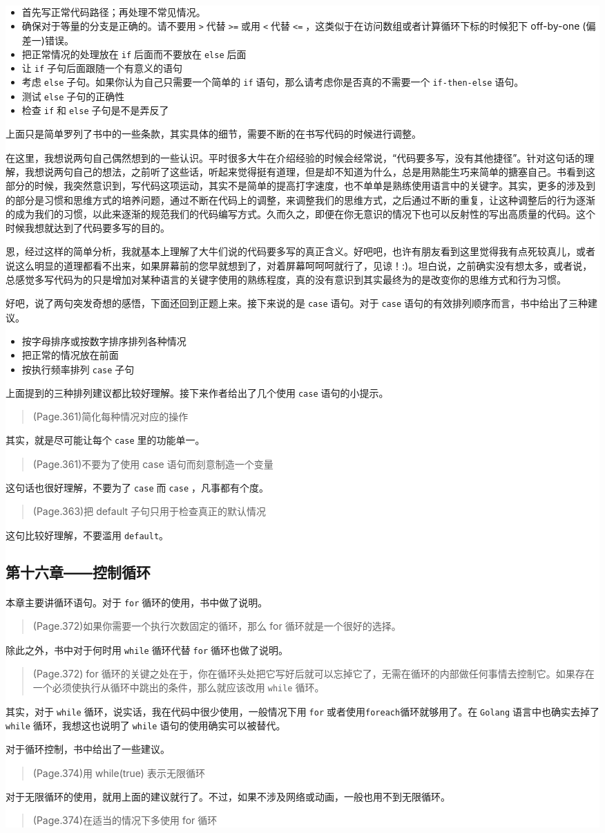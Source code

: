 * 首先写正常代码路径；再处理不常见情况。    
* 确保对于等量的分支是正确的。请不要用 <code>></code> 代替  <code>>=</code> 或用  <code><</code>  代替  <code><=</code> ，这类似于在访问数组或者计算循环下标的时候犯下 off-by-one (偏差一)错误。        
* 把正常情况的处理放在 <code>if</code> 后面而不要放在 <code>else</code> 后面       
* 让 <code>if</code> 子句后面跟随一个有意义的语句         
* 考虑 <code>else</code> 子句。如果你认为自己只需要一个简单的 <code>if</code> 语句，那么请考虑你是否真的不需要一个 <code>if-then-else</code> 语句。       
* 测试 <code>else</code> 子句的正确性        
* 检查 <code>if</code> 和 <code>else</code> 子句是不是弄反了        
  

上面只是简单罗列了书中的一些条款，其实具体的细节，需要不断的在书写代码的时候进行调整。

在这里，我想说两句自己偶然想到的一些认识。平时很多大牛在介绍经验的时候会经常说，“代码要多写，没有其他捷径”。针对这句话的理解，我想说两句自己的想法，之前听了这些话，听起来觉得挺有道理，但是却不知道为什么，总是用熟能生巧来简单的搪塞自己。书看到这部分的时候，我突然意识到，写代码这项运动，其实不是简单的提高打字速度，也不单单是熟练使用语言中的关键字。其实，更多的涉及到的部分是习惯和思维方式的培养问题，通过不断在代码上的调整，来调整我们的思维方式，之后通过不断的重复，让这种调整后的行为逐渐的成为我们的习惯，以此来逐渐的规范我们的代码编写方式。久而久之，即便在你无意识的情况下也可以反射性的写出高质量的代码。这个时候我想就达到了代码要多写的目的。

恩，经过这样的简单分析，我就基本上理解了大牛们说的代码要多写的真正含义。好吧吧，也许有朋友看到这里觉得我有点死较真儿，或者说这么明显的道理都看不出来，如果屏幕前的您早就想到了，对着屏幕呵呵呵就行了，见谅！:)。坦白说，之前确实没有想太多，或者说，总感觉多写代码为的只是增加对某种语言的关键字使用的熟练程度，真的没有意识到其实最终为的是改变你的思维方式和行为习惯。

好吧，说了两句突发奇想的感悟，下面还回到正题上来。接下来说的是 <code>case</code> 语句。对于 <code>case</code> 语句的有效排列顺序而言，书中给出了三种建议。

* 按字母排序或按数字排序排列各种情况        
* 把正常的情况放在前面      
* 按执行频率排列 <code>case</code> 子句       
  

上面提到的三种排列建议都比较好理解。接下来作者给出了几个使用 <code>case</code> 语句的小提示。
>(Page.361)简化每种情况对应的操作

其实，就是尽可能让每个 <code>case</code> 里的功能单一。
>(Page.361)不要为了使用 case 语句而刻意制造一个变量

这句话也很好理解，不要为了 <code>case</code> 而 <code>case</code> ，凡事都有个度。
>(Page.363)把 default 子句只用于检查真正的默认情况

这句比较好理解，不要滥用 <code>default</code>。

## 第十六章——控制循环

本章主要讲循环语句。对于 <code>for</code> 循环的使用，书中做了说明。

>(Page.372)如果你需要一个执行次数固定的循环，那么 for 循环就是一个很好的选择。

除此之外，书中对于何时用 <code>while</code> 循环代替 <code>for</code> 循环也做了说明。
>(Page.372) for 循环的关键之处在于，你在循环头处把它写好后就可以忘掉它了，无需在循环的内部做任何事情去控制它。如果存在一个必须使执行从循环中跳出的条件，那么就应该改用 <code>while</code> 循环。

其实，对于 <code>while</code> 循环，说实话，我在代码中很少使用，一般情况下用 <code>for</code> 或者使用<code>foreach</code>循环就够用了。在 <code>Golang</code> 语言中也确实去掉了 <code>while</code> 循环，我想这也说明了 <code>while</code> 语句的使用确实可以被替代。

对于循环控制，书中给出了一些建议。

>(Page.374)用 while(true) 表示无限循环

对于无限循环的使用，就用上面的建议就行了。不过，如果不涉及网络或动画，一般也用不到无限循环。
>(Page.374)在适当的情况下多使用 for 循环
